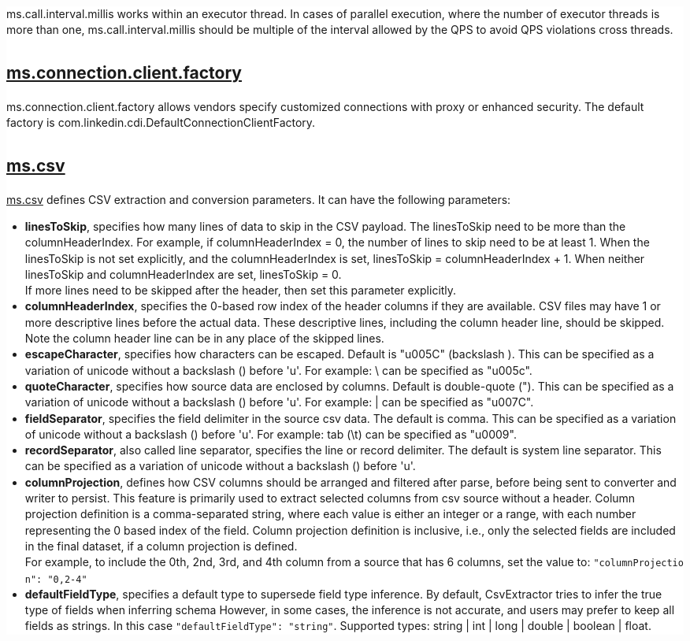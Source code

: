 ms.call.interval.millis works within an executor thread. In cases of parallel execution, where the 
number of executor threads is more than one, ms.call.interval.millis should be multiple of the interval
allowed by the QPS to avoid QPS violations cross threads.  

## [ms.connection.client.factory](ms.connection.client.factory.md)

ms.connection.client.factory allows vendors specify customized connections with proxy or enhanced security.
The default factory is com.linkedin.cdi.DefaultConnectionClientFactory. 

## [ms.csv](ms.csv.md)

[ms.csv](ms.csv.md) defines CSV extraction and conversion parameters. 
It can have the following parameters:

- **linesToSkip**, specifies how many lines of data to skip in the CSV payload.
The linesToSkip need to be more than the columnHeaderIndex. 
For example, if columnHeaderIndex = 0, the number of lines to skip need to be at least 1. 
When the linesToSkip is not set explicitly, and the columnHeaderIndex is set, linesToSkip = columnHeaderIndex + 1.
When neither linesToSkip and columnHeaderIndex are set, linesToSkip = 0.  
If more lines need to be skipped after the header, then set this parameter explicitly.
- **columnHeaderIndex**, specifies the 0-based row index of the header columns if they are available.
CSV files may have 1 or more descriptive lines before the actual data. These descriptive lines, 
including the column header line, should be skipped. 
Note the column header line can be in any place of the skipped lines. 
- **escapeCharacter**, specifies how characters can be escaped. Default is "u005C" (backslash \). 
This can be specified as a variation of unicode without a backslash (\) before 'u'.
For example: \ can be specified as "u005c".
- **quoteCharacter**, specifies how source data are enclosed by columns. Default is double-quote (").
This can be specified as a variation of unicode without a backslash (\) before 'u'.
For example: | can be specified as "u007C".
- **fieldSeparator**, specifies the field delimiter in the source csv data. The default is comma.
This can be specified as a variation of unicode without a backslash (\) before 'u'.
For example: tab (\t) can be specified as "u0009".
- **recordSeparator**, also called line separator, specifies the line or record
delimiter. The default is system line separator. 
This can be specified as a variation of unicode without a backslash (\) before 'u'.
- **columnProjection**, defines how CSV columns should be arranged and filtered after parse,
before being sent to converter and writer to persist. 
This feature is primarily used to extract selected columns from csv source without a header.
Column projection definition is a comma-separated string, where each value is either an 
integer or a range, with each number representing the 0 based index of the field.
Column projection definition is inclusive, i.e., only the selected fields are included
in the final dataset, if a column projection is defined.  
For example, to include the 0th, 2nd, 3rd, and 4th column from a source that has 6 columns, 
set the value to: `"columnProjection": "0,2-4"`
- **defaultFieldType**, specifies a default type to supersede field type inference.
By default, CsvExtractor tries to infer the true type of fields when inferring schema
However, in some cases, the inference is not accurate, and users may prefer to keep all fields as strings.
In this case `"defaultFieldType": "string"`. 
Supported types: string | int | long | double | boolean | float.
